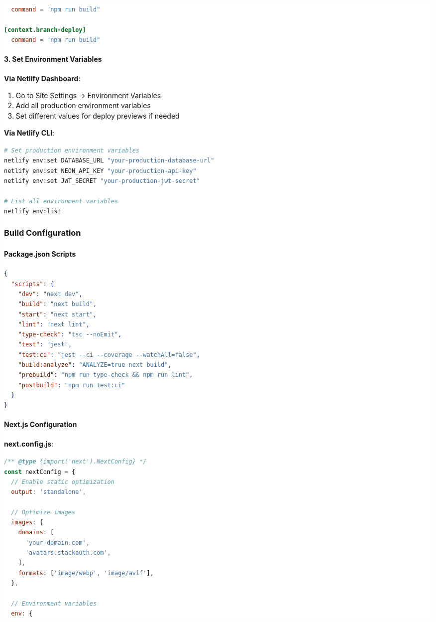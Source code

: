 ```toml
  command = "npm run build"
  
[context.branch-deploy]
  command = "npm run build"
```

#### 3. Set Environment Variables

**Via Netlify Dashboard**:
1. Go to Site Settings → Environment Variables
2. Add all production environment variables
3. Set different values for deploy previews if needed

**Via Netlify CLI**:
```bash
# Set production environment variables
netlify env:set DATABASE_URL "your-production-database-url"
netlify env:set NEON_API_KEY "your-production-api-key"
netlify env:set JWT_SECRET "your-production-jwt-secret"

# List all environment variables
netlify env:list
```

### Build Configuration

#### Package.json Scripts

```json
{
  "scripts": {
    "dev": "next dev",
    "build": "next build",
    "start": "next start",
    "lint": "next lint",
    "type-check": "tsc --noEmit",
    "test": "jest",
    "test:ci": "jest --ci --coverage --watchAll=false",
    "build:analyze": "ANALYZE=true next build",
    "prebuild": "npm run type-check && npm run lint",
    "postbuild": "npm run test:ci"
  }
}
```

#### Next.js Configuration

**next.config.js**:

```javascript
/** @type {import('next').NextConfig} */
const nextConfig = {
  // Enable static optimization
  output: 'standalone',
  
  // Optimize images
  images: {
    domains: [
      'your-domain.com',
      'avatars.stackauth.com',
    ],
    formats: ['image/webp', 'image/avif'],
  },
  
  // Environment variables
  env: {
```